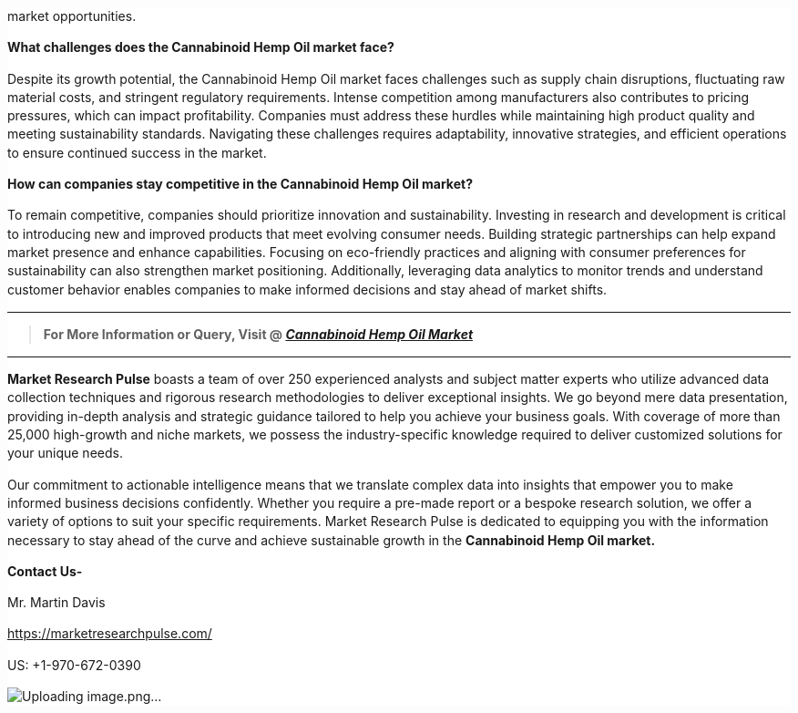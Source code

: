 market opportunities.</p><p><strong>What challenges does the Cannabinoid Hemp Oil market face?</strong></p><p>Despite its growth potential, the Cannabinoid Hemp Oil market faces challenges such as supply chain disruptions, fluctuating raw material costs, and stringent regulatory requirements. Intense competition among manufacturers also contributes to pricing pressures, which can impact profitability. Companies must address these hurdles while maintaining high product quality and meeting sustainability standards. Navigating these challenges requires adaptability, innovative strategies, and efficient operations to ensure continued success in the market.</p><p><strong>How can companies stay competitive in the Cannabinoid Hemp Oil market?</strong></p><p>To remain competitive, companies should prioritize innovation and sustainability. Investing in research and development is critical to introducing new and improved products that meet evolving consumer needs. Building strategic partnerships can help expand market presence and enhance capabilities. Focusing on eco-friendly practices and aligning with consumer preferences for sustainability can also strengthen market positioning. Additionally, leveraging data analytics to monitor trends and understand customer behavior enables companies to make informed decisions and stay ahead of market shifts.</p><hr /><blockquote><p><strong>For More Information or Query, Visit @&nbsp;<em><a href="https://marketresearchpulse.com/report/115006/cannabinoid-hemp-oil-market?utm_source=Linkedin&utm_medium=0117">Cannabinoid Hemp Oil Market</a></em></strong></p></blockquote><hr /><p><strong>Market Research Pulse</strong> boasts a team of over 250 experienced analysts and subject matter experts who utilize advanced data collection techniques and rigorous research methodologies to deliver exceptional insights. We go beyond mere data presentation, providing in-depth analysis and strategic guidance tailored to help you achieve your business goals. With coverage of more than 25,000 high-growth and niche markets, we possess the industry-specific knowledge required to deliver customized solutions for your unique needs.</p><p>Our commitment to actionable intelligence means that we translate complex data into insights that empower you to make informed business decisions confidently. Whether you require a pre-made report or a bespoke research solution, we offer a variety of options to suit your specific requirements. Market Research Pulse is dedicated to equipping you with the information necessary to stay ahead of the curve and achieve sustainable growth in the <strong>Cannabinoid Hemp Oil market.</strong></p><p><strong>Contact Us-</strong></p><p>Mr. Martin Davis</p><p>https://marketresearchpulse.com/</p><p>US: +1-970-672-0390</p>
![Uploading image.png…]()
